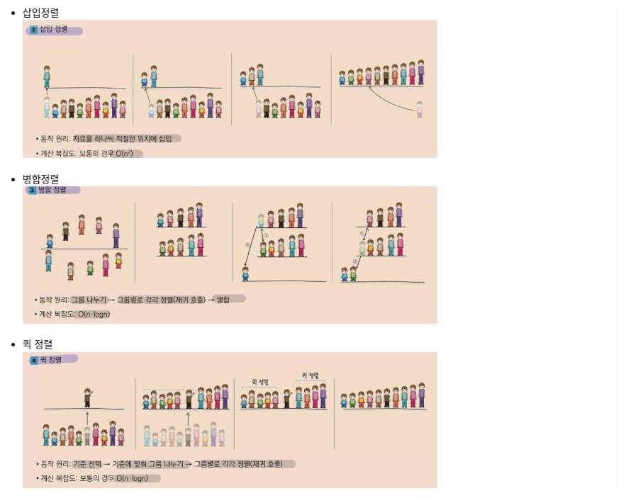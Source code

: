 * 삽입정렬   
<img src=pic\삽입정렬.jpg width=70%></img> 

* 병합정렬   
<img src=pic\병합정렬.jpg width=70%></img>  

* 퀵 정렬   
<img src=pic\퀵정렬.jpg width=70%></img>  
